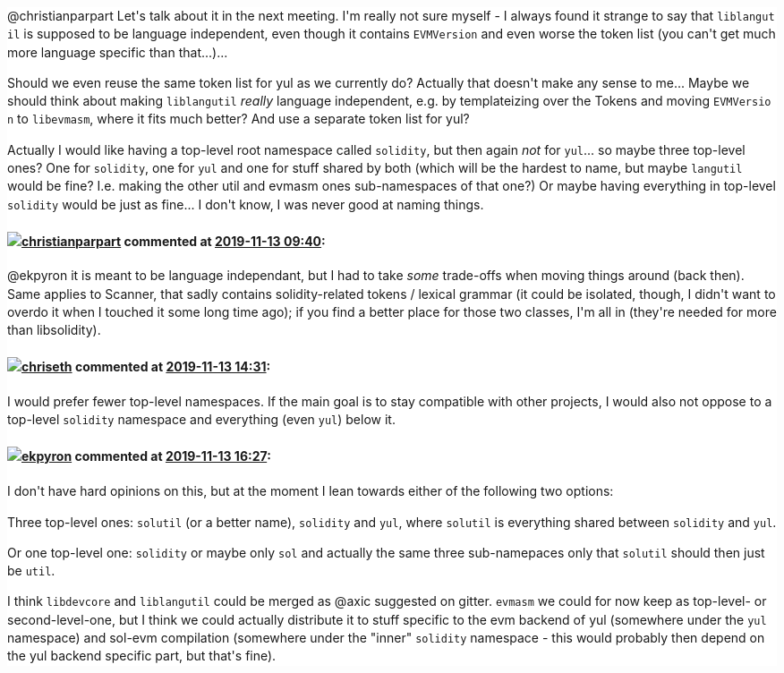 @christianparpart Let's talk about it in the next meeting. I'm really not sure myself - I always found it strange to say that ``liblangutil`` is supposed to be language independent, even though it contains ``EVMVersion`` and even worse the token list (you can't get much more language specific than that...)...

Should we even reuse the same token list for yul as we currently do? Actually that doesn't make any sense to me... Maybe we should think about making ``liblangutil`` *really* language independent, e.g. by templateizing over the Tokens and moving ``EVMVersion`` to ``libevmasm``, where it fits much better? And use a separate token list for yul?

Actually I would like having a top-level root namespace called ``solidity``, but then again *not* for ``yul``... so maybe three top-level ones? One for ``solidity``, one for ``yul`` and one for stuff shared by both (which will be the hardest to name, but maybe ``langutil`` would be fine? I.e. making the other util and evmasm ones sub-namespaces of that one?)
Or maybe having everything in top-level ``solidity`` would be just as fine... I don't know, I was never good at naming things.

#### <img src="https://avatars.githubusercontent.com/u/56763?u=373e0766d5c45bef8c7c7fc5ed48394935772065&v=4" width="50">[christianparpart](https://github.com/christianparpart) commented at [2019-11-13 09:40](https://github.com/ethereum/solidity/issues/7644#issuecomment-553321183):

@ekpyron it is meant to be language independant, but I had to take _some_ trade-offs when moving things around (back then). Same applies to Scanner, that sadly contains solidity-related tokens / lexical grammar (it could be isolated, though, I didn't want to overdo it when I touched it some long time ago); if you find a better place for those two classes, I'm all in (they're needed for more than libsolidity).

#### <img src="https://avatars.githubusercontent.com/u/9073706?v=4" width="50">[chriseth](https://github.com/chriseth) commented at [2019-11-13 14:31](https://github.com/ethereum/solidity/issues/7644#issuecomment-553428915):

I would prefer fewer top-level namespaces. If the main goal is to stay compatible with other projects, I would also not oppose to a top-level `solidity` namespace and everything (even `yul`) below it.

#### <img src="https://avatars.githubusercontent.com/u/1347491?v=4" width="50">[ekpyron](https://github.com/ekpyron) commented at [2019-11-13 16:27](https://github.com/ethereum/solidity/issues/7644#issuecomment-553479858):

I don't have hard opinions on this, but at the moment I lean towards either of the following two options:

Three top-level ones: ``solutil`` (or a better name), ``solidity`` and ``yul``, where ``solutil`` is everything shared between ``solidity`` and ``yul``.

Or one top-level one: ``solidity`` or maybe only ``sol`` and actually the same three sub-namepaces only that ``solutil`` should then just be ``util``.


I think ``libdevcore`` and ``liblangutil`` could be merged as @axic suggested on gitter.
``evmasm`` we could for now keep as top-level- or second-level-one, but I think we could actually distribute it to stuff specific to the evm backend of yul (somewhere under the ``yul`` namespace) and sol-evm compilation (somewhere under the "inner" ``solidity`` namespace - this would probably then depend on the yul backend specific part, but that's fine).
